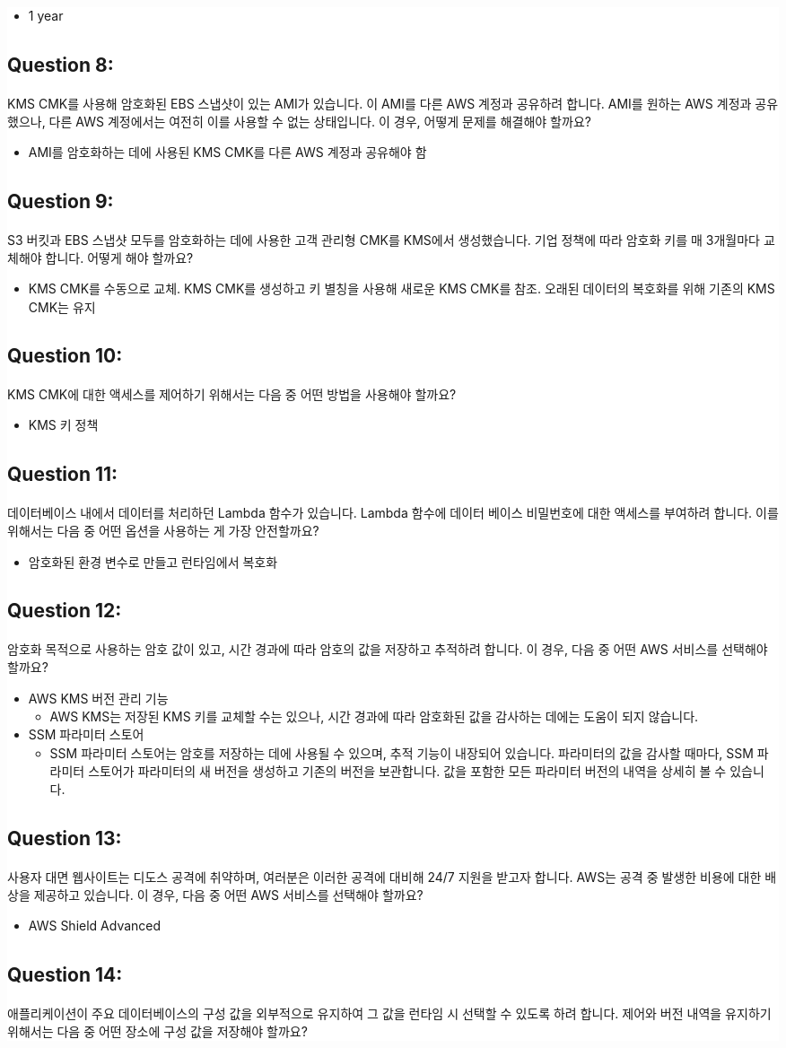- 1 year


## Question 8:

KMS CMK를 사용해 암호화된 EBS 스냅샷이 있는 AMI가 있습니다. 이 AMI를 다른 AWS 계정과 공유하려 합니다. AMI를 원하는 AWS 계정과 공유했으나, 다른 AWS 계정에서는 여전히 이를 사용할 수 없는 상태입니다. 이 경우, 어떻게 문제를 해결해야 할까요?

- AMI를 암호화하는 데에 사용된 KMS CMK를 다른 AWS 계정과 공유해야 함


## Question 9:

S3 버킷과 EBS 스냅샷 모두를 암호화하는 데에 사용한 고객 관리형 CMK를 KMS에서 생성했습니다. 기업 정책에 따라 암호화 키를 매 3개월마다 교체해야 합니다. 어떻게 해야 할까요?

- KMS CMK를 수동으로 교체. KMS CMK를 생성하고 키 별칭을 사용해 새로운 KMS CMK를 참조. 오래된 데이터의 복호화를 위해 기존의 KMS CMK는 유지


## Question 10:

KMS CMK에 대한 액세스를 제어하기 위해서는 다음 중 어떤 방법을 사용해야 할까요?

- KMS 키 정책


## Question 11:

데이터베이스 내에서 데이터를 처리하던 Lambda 함수가 있습니다. Lambda 함수에 데이터 베이스 비밀번호에 대한 액세스를 부여하려 합니다. 이를 위해서는 다음 중 어떤 옵션을 사용하는 게 가장 안전할까요?

- 암호화된 환경 변수로 만들고 런타임에서 복호화


## Question 12:

암호화 목적으로 사용하는 암호 값이 있고, 시간 경과에 따라 암호의 값을 저장하고 추적하려 합니다. 이 경우, 다음 중 어떤 AWS 서비스를 선택해야 할까요?

- AWS KMS 버전 관리 기능
  - AWS KMS는 저장된 KMS 키를 교체할 수는 있으나, 시간 경과에 따라 암호화된 값을 감사하는 데에는 도움이 되지 않습니다.
- SSM 파라미터 스토어
  - SSM 파라미터 스토어는 암호를 저장하는 데에 사용될 수 있으며, 추적 기능이 내장되어 있습니다. 파라미터의 값을 감사할 때마다, SSM 파라미터 스토어가 파라미터의 새 버전을 생성하고 기존의 버전을 보관합니다. 값을 포함한 모든 파라미터 버전의 내역을 상세히 볼 수 있습니다.


## Question 13:

사용자 대면 웹사이트는 디도스 공격에 취약하며, 여러분은 이러한 공격에 대비해 24/7 지원을 받고자 합니다. AWS는 공격 중 발생한 비용에 대한 배상을 제공하고 있습니다. 이 경우, 다음 중 어떤 AWS 서비스를 선택해야 할까요?

- AWS Shield Advanced


## Question 14:

애플리케이션이 주요 데이터베이스의 구성 값을 외부적으로 유지하여 그 값을 런타임 시 선택할 수 있도록 하려 합니다. 제어와 버전 내역을 유지하기 위해서는 다음 중 어떤 장소에 구성 값을 저장해야 할까요?
